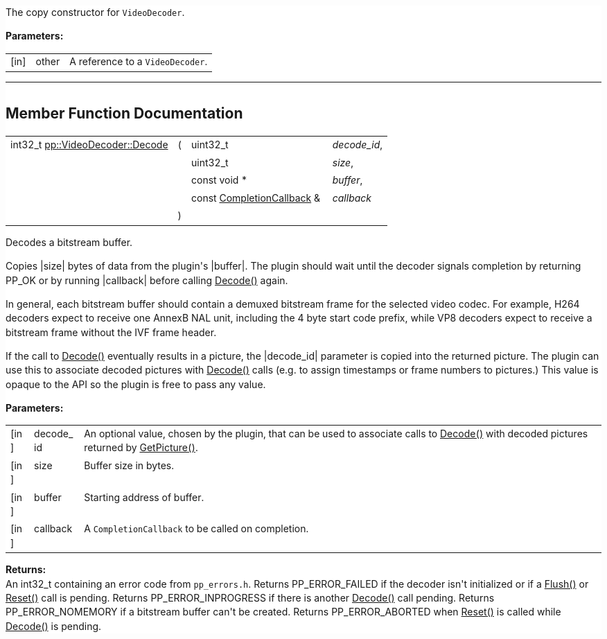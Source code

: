 The copy constructor for `VideoDecoder`.

**Parameters:**  
<table><tbody><tr class="odd"><td>[in]</td><td>other</td><td>A reference to a <code>VideoDecoder</code>.</td></tr></tbody></table>

------------------------------------------------------------------------

Member Function Documentation
-----------------------------

<span id="a2f1a48cf6d2f1854b20e6a747c9b03e3" class="anchor" style="margin: 0;"></span>

<table><tbody><tr class="odd"><td>int32_t <a href="/docs/native-client/pepper_dev/cpp/classpp_1_1_video_decoder#a2f1a48cf6d2f1854b20e6a747c9b03e3" class="el">pp::VideoDecoder::Decode</a></td><td>(</td><td>uint32_t </td><td><em>decode_id</em>,</td></tr><tr class="even"><td></td><td></td><td>uint32_t </td><td><em>size</em>,</td></tr><tr class="odd"><td></td><td></td><td>const void * </td><td><em>buffer</em>,</td></tr><tr class="even"><td></td><td></td><td>const <a href="/docs/native-client/pepper_dev/cpp/classpp_1_1_completion_callback/" class="el">CompletionCallback</a> &amp; </td><td><em>callback</em> </td></tr><tr class="odd"><td></td><td>)</td><td></td><td></td></tr></tbody></table>

Decodes a bitstream buffer.

Copies |size| bytes of data from the plugin's |buffer|. The plugin should wait until the decoder signals completion by returning PP\_OK or by running |callback| before calling <a href="/docs/native-client/pepper_dev/cpp/classpp_1_1_video_decoder#a2f1a48cf6d2f1854b20e6a747c9b03e3" class="el" title="Decodes a bitstream buffer.">Decode()</a> again.

In general, each bitstream buffer should contain a demuxed bitstream frame for the selected video codec. For example, H264 decoders expect to receive one AnnexB NAL unit, including the 4 byte start code prefix, while VP8 decoders expect to receive a bitstream frame without the IVF frame header.

If the call to <a href="/docs/native-client/pepper_dev/cpp/classpp_1_1_video_decoder#a2f1a48cf6d2f1854b20e6a747c9b03e3" class="el" title="Decodes a bitstream buffer.">Decode()</a> eventually results in a picture, the |decode\_id| parameter is copied into the returned picture. The plugin can use this to associate decoded pictures with <a href="/docs/native-client/pepper_dev/cpp/classpp_1_1_video_decoder#a2f1a48cf6d2f1854b20e6a747c9b03e3" class="el" title="Decodes a bitstream buffer.">Decode()</a> calls (e.g. to assign timestamps or frame numbers to pictures.) This value is opaque to the API so the plugin is free to pass any value.

**Parameters:**  
<table><tbody><tr class="odd"><td>[in]</td><td>decode_id</td><td>An optional value, chosen by the plugin, that can be used to associate calls to <a href="/docs/native-client/pepper_dev/cpp/classpp_1_1_video_decoder#a2f1a48cf6d2f1854b20e6a747c9b03e3" class="el" title="Decodes a bitstream buffer.">Decode()</a> with decoded pictures returned by <a href="/docs/native-client/pepper_dev/cpp/classpp_1_1_video_decoder#aec1a1bc95b8d3eea64b942af48dff02a" class="el" title="Gets the next picture from the decoder.">GetPicture()</a>.</td></tr><tr class="even"><td>[in]</td><td>size</td><td>Buffer size in bytes.</td></tr><tr class="odd"><td>[in]</td><td>buffer</td><td>Starting address of buffer.</td></tr><tr class="even"><td>[in]</td><td>callback</td><td>A <code>CompletionCallback</code> to be called on completion.</td></tr></tbody></table>



**Returns:**  
An int32\_t containing an error code from `pp_errors.h`. Returns PP\_ERROR\_FAILED if the decoder isn't initialized or if a <a href="/docs/native-client/pepper_dev/cpp/classpp_1_1_video_decoder#adb59ebce58f83b1c27e9c427596fb366" class="el" title="Flushes the decoder.">Flush()</a> or <a href="/docs/native-client/pepper_dev/cpp/classpp_1_1_video_decoder#aa05481906b07e929c9567bc22a48917a" class="el" title="Resets the decoder as quickly as possible.">Reset()</a> call is pending. Returns PP\_ERROR\_INPROGRESS if there is another <a href="/docs/native-client/pepper_dev/cpp/classpp_1_1_video_decoder#a2f1a48cf6d2f1854b20e6a747c9b03e3" class="el" title="Decodes a bitstream buffer.">Decode()</a> call pending. Returns PP\_ERROR\_NOMEMORY if a bitstream buffer can't be created. Returns PP\_ERROR\_ABORTED when <a href="/docs/native-client/pepper_dev/cpp/classpp_1_1_video_decoder#aa05481906b07e929c9567bc22a48917a" class="el" title="Resets the decoder as quickly as possible.">Reset()</a> is called while <a href="/docs/native-client/pepper_dev/cpp/classpp_1_1_video_decoder#a2f1a48cf6d2f1854b20e6a747c9b03e3" class="el" title="Decodes a bitstream buffer.">Decode()</a> is pending.

